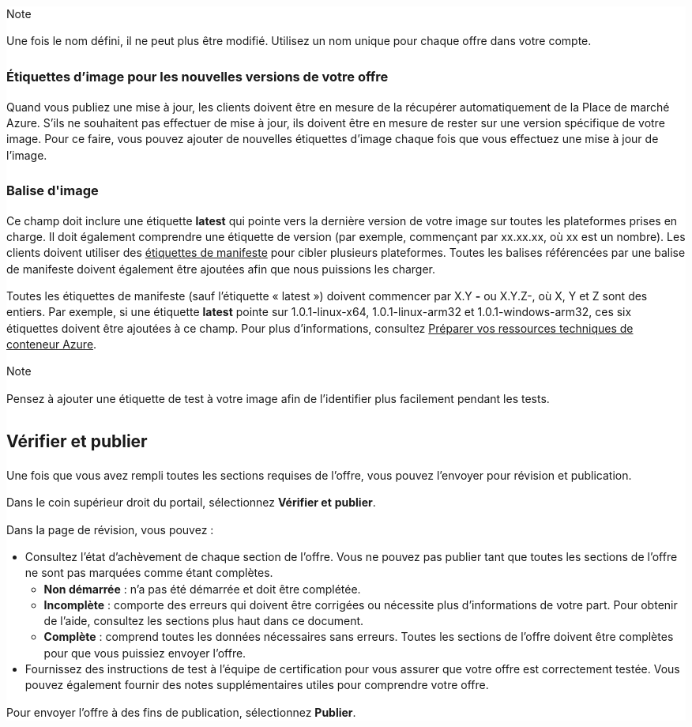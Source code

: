 > [!NOTE]
> Une fois le nom défini, il ne peut plus être modifié. Utilisez un nom unique pour chaque offre dans votre compte.

### <a name="image-tags-for-new-versions-of-your-offer"></a>Étiquettes d’image pour les nouvelles versions de votre offre

Quand vous publiez une mise à jour, les clients doivent être en mesure de la récupérer automatiquement de la Place de marché Azure. S’ils ne souhaitent pas effectuer de mise à jour, ils doivent être en mesure de rester sur une version spécifique de votre image. Pour ce faire, vous pouvez ajouter de nouvelles étiquettes d’image chaque fois que vous effectuez une mise à jour de l’image.

### <a name="image-tag"></a>Balise d'image

Ce champ doit inclure une étiquette **latest** qui pointe vers la dernière version de votre image sur toutes les plateformes prises en charge. Il doit également comprendre une étiquette de version (par exemple, commençant par xx.xx.xx, où xx est un nombre). Les clients doivent utiliser des [étiquettes de manifeste](https://github.com/estesp/manifest-tool) pour cibler plusieurs plateformes. Toutes les balises référencées par une balise de manifeste doivent également être ajoutées afin que nous puissions les charger.

Toutes les étiquettes de manifeste (sauf l’étiquette « latest ») doivent commencer par X.Y **-** ou X.Y.Z-, où X, Y et Z sont des entiers. Par exemple, si une étiquette **latest** pointe sur 1.0.1-linux-x64, 1.0.1-linux-arm32 et 1.0.1-windows-arm32, ces six étiquettes doivent être ajoutées à ce champ. Pour plus d’informations, consultez [Préparer vos ressources techniques de conteneur Azure](create-azure-container-technical-assets.md).

> [!NOTE]
> Pensez à ajouter une étiquette de test à votre image afin de l’identifier plus facilement pendant les tests.

## <a name="review-and-publish"></a>Vérifier et publier

Une fois que vous avez rempli toutes les sections requises de l’offre, vous pouvez l’envoyer pour révision et publication.

Dans le coin supérieur droit du portail, sélectionnez **Vérifier et** **publier**.

Dans la page de révision, vous pouvez :

- Consultez l’état d’achèvement de chaque section de l’offre. Vous ne pouvez pas publier tant que toutes les sections de l’offre ne sont pas marquées comme étant complètes.
  - **Non démarrée** : n’a pas été démarrée et doit être complétée.
  - **Incomplète** : comporte des erreurs qui doivent être corrigées ou nécessite plus d’informations de votre part. Pour obtenir de l’aide, consultez les sections plus haut dans ce document.
  - **Complète** : comprend toutes les données nécessaires sans erreurs. Toutes les sections de l’offre doivent être complètes pour que vous puissiez envoyer l’offre.
- Fournissez des instructions de test à l’équipe de certification pour vous assurer que votre offre est correctement testée. Vous pouvez également fournir des notes supplémentaires utiles pour comprendre votre offre.

Pour envoyer l’offre à des fins de publication, sélectionnez **Publier**.
